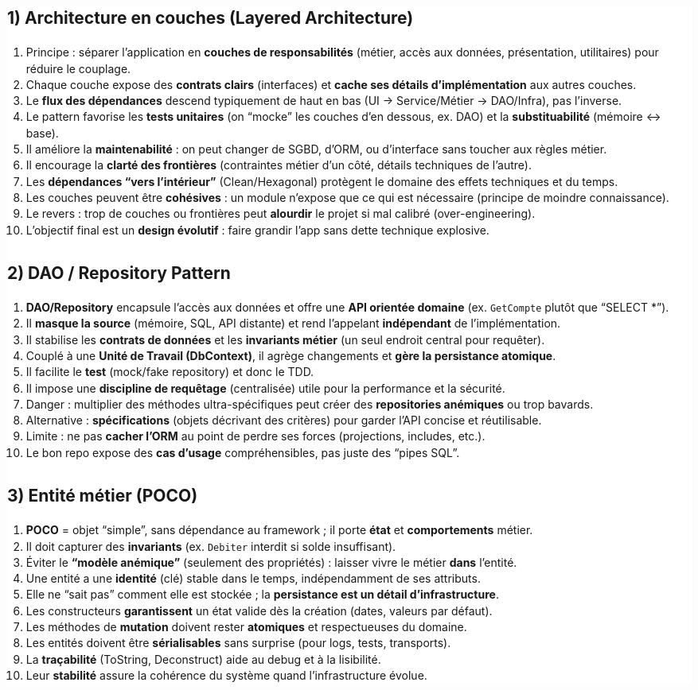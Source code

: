 ## 1) Architecture en couches (Layered Architecture)

1. Principe : séparer l’application en **couches de responsabilités** (métier, accès aux données, présentation, utilitaires) pour réduire le couplage.
2. Chaque couche expose des **contrats clairs** (interfaces) et **cache ses détails d’implémentation** aux autres couches.
3. Le **flux des dépendances** descend typiquement de haut en bas (UI → Service/Métier → DAO/Infra), pas l’inverse.
4. Le pattern favorise les **tests unitaires** (on “mocke” les couches d’en dessous, ex. DAO) et la **substituabilité** (mémoire ↔ base).
5. Il améliore la **maintenabilité** : on peut changer de SGBD, d’ORM, ou d’interface sans toucher aux règles métier.
6. Il encourage la **clarté des frontières** (contraintes métier d’un côté, détails techniques de l’autre).
7. Les **dépendances “vers l’intérieur”** (Clean/Hexagonal) protègent le domaine des effets techniques et du temps.
8. Les couches peuvent être **cohésives** : un module n’expose que ce qui est nécessaire (principe de moindre connaissance).
9. Le revers : trop de couches ou frontières peut **alourdir** le projet si mal calibré (over-engineering).
10. L’objectif final est un **design évolutif** : faire grandir l’app sans dette technique explosive.



## 2) DAO / Repository Pattern

1. **DAO/Repository** encapsule l’accès aux données et offre une **API orientée domaine** (ex. `GetCompte` plutôt que “SELECT \*”).
2. Il **masque la source** (mémoire, SQL, API distante) et rend l’appelant **indépendant** de l’implémentation.
3. Il stabilise les **contrats de données** et les **invariants métier** (un seul endroit central pour requêter).
4. Couplé à une **Unité de Travail (DbContext)**, il agrège changements et **gère la persistance atomique**.
5. Il facilite le **test** (mock/fake repository) et donc le TDD.
6. Il impose une **discipline de requêtage** (centralisée) utile pour la performance et la sécurité.
7. Danger : multiplier des méthodes ultra-spécifiques peut créer des **repositories anémiques** ou trop bavards.
8. Alternative : **spécifications** (objets décrivant des critères) pour garder l’API concise et réutilisable.
9. Limite : ne pas **cacher l’ORM** au point de perdre ses forces (projections, includes, etc.).
10. Le bon repo expose des **cas d’usage** compréhensibles, pas juste des “pipes SQL”.



## 3) Entité métier (POCO)

1. **POCO** = objet “simple”, sans dépendance au framework ; il porte **état** et **comportements** métier.
2. Il doit capturer des **invariants** (ex. `Debiter` interdit si solde insuffisant).
3. Éviter le **“modèle anémique”** (seulement des propriétés) : laisser vivre le métier **dans** l’entité.
4. Une entité a une **identité** (clé) stable dans le temps, indépendamment de ses attributs.
5. Elle ne “sait pas” comment elle est stockée ; la **persistance est un détail d’infrastructure**.
6. Les constructeurs **garantissent** un état valide dès la création (dates, valeurs par défaut).
7. Les méthodes de **mutation** doivent rester **atomiques** et respectueuses du domaine.
8. Les entités doivent être **sérialisables** sans surprise (pour logs, tests, transports).
9. La **traçabilité** (ToString, Deconstruct) aide au debug et à la lisibilité.
10. Leur **stabilité** assure la cohérence du système quand l’infrastructure évolue.

